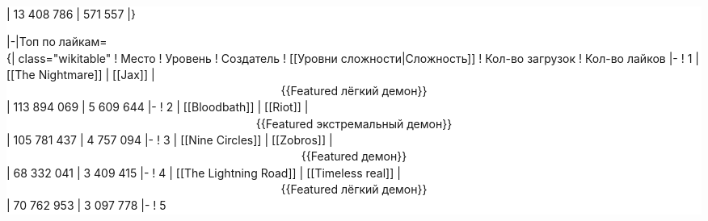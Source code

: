 | 13 408 786
| 571 557
|}
</div>
|-|Топ по лайкам=
<div class="recordboxmedium">
{| class="wikitable"
! Место
! Уровень
! Создатель
! [[Уровни сложности|Сложность]]
! Кол-во загрузок
! Кол-во лайков
|-
! 1
| [[The Nightmare]]
| [[Jax]]
| <center>{{Featured лёгкий демон}}</center>
| 113 894 069
| 5 609 644
|-
! 2
| [[Bloodbath]]
| [[Riot]]
| <center>{{Featured экстремальный демон}}</center>
| 105 781 437
| 4 757 094
|-
! 3
| [[Nine Circles]]
| [[Zobros]]
| <center>{{Featured демон}}</center>
| 68 332 041
| 3 409 415
|-
! 4
| [[The Lightning Road]]
| [[Timeless real]]
| <center>{{Featured лёгкий демон}}</center>
| 70 762 953
| 3 097 778
|-
! 5